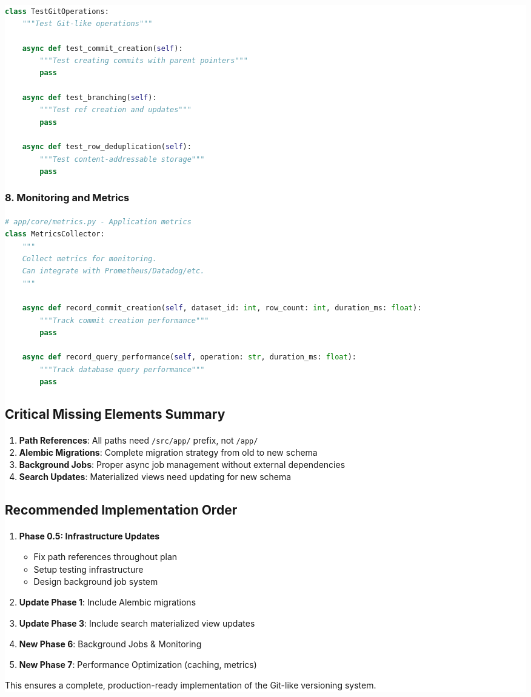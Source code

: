 ```python
class TestGitOperations:
    """Test Git-like operations"""
    
    async def test_commit_creation(self):
        """Test creating commits with parent pointers"""
        pass
    
    async def test_branching(self):
        """Test ref creation and updates"""
        pass
    
    async def test_row_deduplication(self):
        """Test content-addressable storage"""
        pass
```

### 8. Monitoring and Metrics

```python
# app/core/metrics.py - Application metrics
class MetricsCollector:
    """
    Collect metrics for monitoring.
    Can integrate with Prometheus/Datadog/etc.
    """
    
    async def record_commit_creation(self, dataset_id: int, row_count: int, duration_ms: float):
        """Track commit creation performance"""
        pass
    
    async def record_query_performance(self, operation: str, duration_ms: float):
        """Track database query performance"""
        pass
```

## Critical Missing Elements Summary

1. **Path References**: All paths need `/src/app/` prefix, not `/app/`
2. **Alembic Migrations**: Complete migration strategy from old to new schema
3. **Background Jobs**: Proper async job management without external dependencies
4. **Search Updates**: Materialized views need updating for new schema

## Recommended Implementation Order

1. **Phase 0.5: Infrastructure Updates**
   - Fix path references throughout plan
   - Setup testing infrastructure
   - Design background job system

2. **Update Phase 1**: Include Alembic migrations
3. **Update Phase 3**: Include search materialized view updates
4. **New Phase 6**: Background Jobs & Monitoring
5. **New Phase 7**: Performance Optimization (caching, metrics)

This ensures a complete, production-ready implementation of the Git-like versioning system.